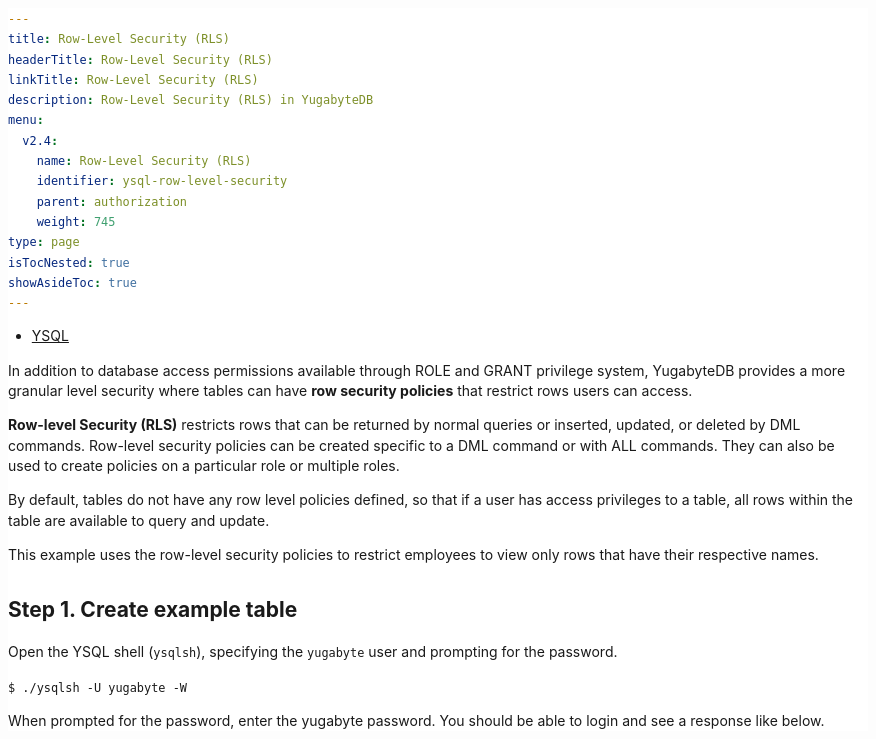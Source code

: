 ```yaml
---
title: Row-Level Security (RLS)
headerTitle: Row-Level Security (RLS)
linkTitle: Row-Level Security (RLS)
description: Row-Level Security (RLS) in YugabyteDB
menu:
  v2.4:
    name: Row-Level Security (RLS)
    identifier: ysql-row-level-security
    parent: authorization
    weight: 745
type: page
isTocNested: true
showAsideToc: true
---
```


<ul class="nav nav-tabs-alt nav-tabs-yb">
  <li >
    <a href="/latest/secure/authorization/ysql-grant-permissions" class="nav-link active">
      <i class="icon-postgres" aria-hidden="true"></i>
      YSQL
    </a>
  </li>
</ul>

In addition to database access permissions available through ROLE and GRANT privilege system, YugabyteDB provides a more granular level security where tables can have **row security policies** that restrict rows users can access.

**Row-level Security (RLS)** restricts rows that can be returned by normal queries or inserted, updated, or deleted by DML commands. Row-level security policies can be created specific to a DML command or with ALL commands. They can also be used to create policies on a particular role or multiple roles.

By default, tables do not have any row level policies defined, so that if a user has access privileges to a table, all rows within the table are available to query and update.

This example uses the row-level security policies to restrict employees to view only rows that have their respective names.


## Step 1. Create example table

Open the YSQL shell (`ysqlsh`), specifying the `yugabyte` user and prompting for the password.


```
$ ./ysqlsh -U yugabyte -W
```


When prompted for the password, enter the yugabyte password. You should be able to login and see a response like below.
